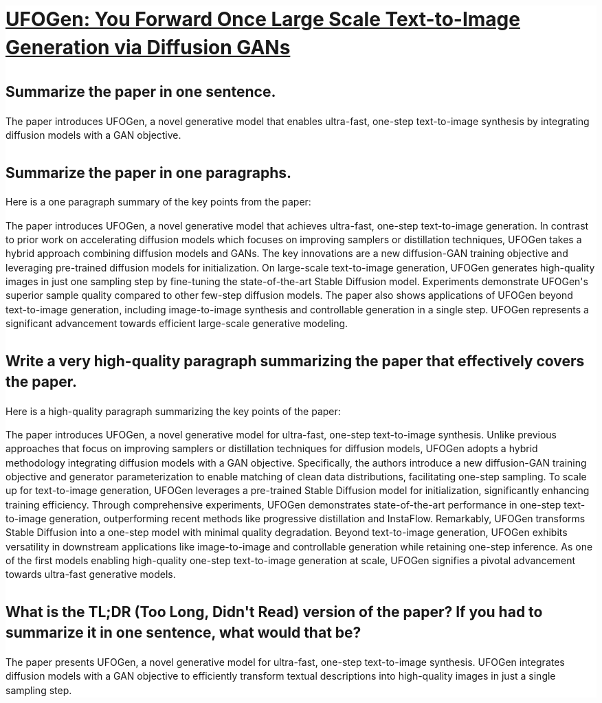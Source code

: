 # [UFOGen: You Forward Once Large Scale Text-to-Image Generation via   Diffusion GANs](https://arxiv.org/abs/2311.09257)

## Summarize the paper in one sentence.

 The paper introduces UFOGen, a novel generative model that enables ultra-fast, one-step text-to-image synthesis by integrating diffusion models with a GAN objective.


## Summarize the paper in one paragraphs.

 Here is a one paragraph summary of the key points from the paper:

The paper introduces UFOGen, a novel generative model that achieves ultra-fast, one-step text-to-image generation. In contrast to prior work on accelerating diffusion models which focuses on improving samplers or distillation techniques, UFOGen takes a hybrid approach combining diffusion models and GANs. The key innovations are a new diffusion-GAN training objective and leveraging pre-trained diffusion models for initialization. On large-scale text-to-image generation, UFOGen generates high-quality images in just one sampling step by fine-tuning the state-of-the-art Stable Diffusion model. Experiments demonstrate UFOGen's superior sample quality compared to other few-step diffusion models. The paper also shows applications of UFOGen beyond text-to-image generation, including image-to-image synthesis and controllable generation in a single step. UFOGen represents a significant advancement towards efficient large-scale generative modeling.


## Write a very high-quality paragraph summarizing the paper that effectively covers the paper.

 Here is a high-quality paragraph summarizing the key points of the paper:

The paper introduces UFOGen, a novel generative model for ultra-fast, one-step text-to-image synthesis. Unlike previous approaches that focus on improving samplers or distillation techniques for diffusion models, UFOGen adopts a hybrid methodology integrating diffusion models with a GAN objective. Specifically, the authors introduce a new diffusion-GAN training objective and generator parameterization to enable matching of clean data distributions, facilitating one-step sampling. To scale up for text-to-image generation, UFOGen leverages a pre-trained Stable Diffusion model for initialization, significantly enhancing training efficiency. Through comprehensive experiments, UFOGen demonstrates state-of-the-art performance in one-step text-to-image generation, outperforming recent methods like progressive distillation and InstaFlow. Remarkably, UFOGen transforms Stable Diffusion into a one-step model with minimal quality degradation. Beyond text-to-image generation, UFOGen exhibits versatility in downstream applications like image-to-image and controllable generation while retaining one-step inference. As one of the first models enabling high-quality one-step text-to-image generation at scale, UFOGen signifies a pivotal advancement towards ultra-fast generative models.


## What is the TL;DR (Too Long, Didn't Read) version of the paper? If you had to summarize it in one sentence, what would that be?

 The paper presents UFOGen, a novel generative model for ultra-fast, one-step text-to-image synthesis. UFOGen integrates diffusion models with a GAN objective to efficiently transform textual descriptions into high-quality images in just a single sampling step.

